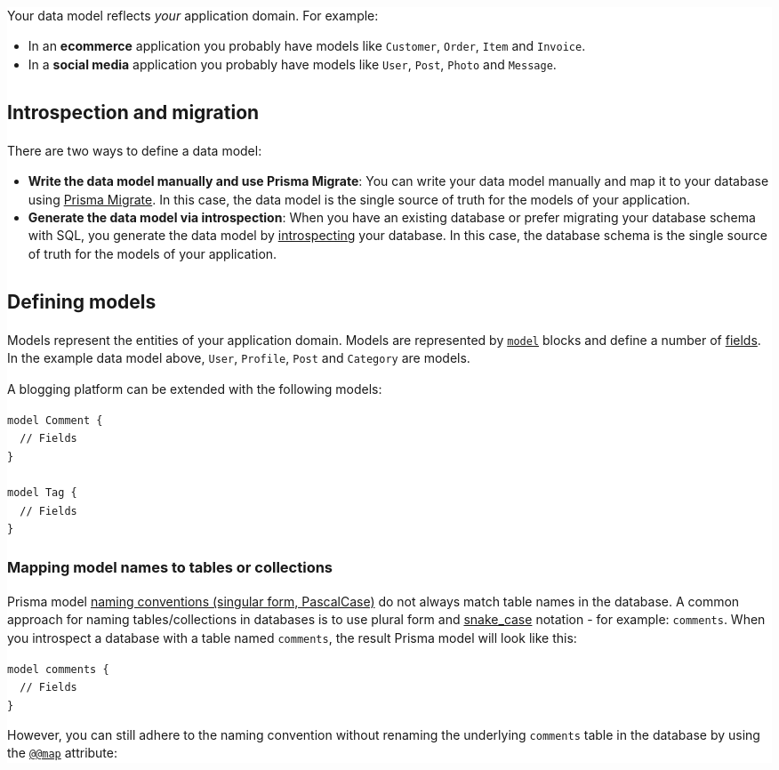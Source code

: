 Your data model reflects _your_ application domain. For example:

- In an **ecommerce** application you probably have models like `Customer`, `Order`, `Item` and `Invoice`.
- In a **social media** application you probably have models like `User`, `Post`, `Photo` and `Message`.

## Introspection and migration

There are two ways to define a data model:

- **Write the data model manually and use Prisma Migrate**: You can write your data model manually and map it to your database using [Prisma Migrate](/orm/prisma-migrate). In this case, the data model is the single source of truth for the models of your application.
- **Generate the data model via introspection**: When you have an existing database or prefer migrating your database schema with SQL, you generate the data model by [introspecting](/orm/prisma-schema/introspection) your database. In this case, the database schema is the single source of truth for the models of your application.

## Defining models

Models represent the entities of your application domain. Models are represented by [`model`](/orm/reference/prisma-schema-reference#model) blocks and define a number of [fields](/orm/reference/prisma-schema-reference#model-fields). In the example data model above, `User`, `Profile`, `Post` and `Category` are models.

A blogging platform can be extended with the following models:

```prisma
model Comment {
  // Fields
}

model Tag {
  // Fields
}
```

### Mapping model names to tables or collections

Prisma model [naming conventions (singular form, PascalCase)](/orm/reference/prisma-schema-reference#naming-conventions) do not always match table names in the database. A common approach for naming tables/collections in databases is to use plural form and [snake_case](https://en.wikipedia.org/wiki/Snake_case) notation - for example: `comments`. When you introspect a database with a table named `comments`, the result Prisma model will look like this:

```prisma
model comments {
  // Fields
}
```

However, you can still adhere to the naming convention without renaming the underlying `comments` table in the database by using the [`@@map`](/orm/reference/prisma-schema-reference#map-1) attribute:
